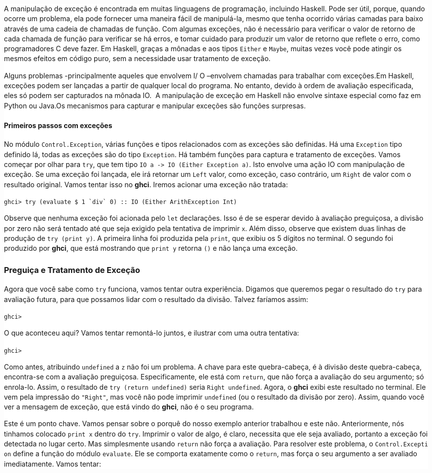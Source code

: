 A manipulação de exceção é encontrada em muitas linguagens de programação, incluindo Haskell. Pode ser útil, porque, quando ocorre um problema, ela pode fornecer uma maneira fácil de manipulá-la, mesmo que tenha ocorrido várias camadas para baixo através de uma cadeia de chamadas de função. Com algumas exceções, não é necessário para verificar o valor de retorno de cada chamada de função para verificar se há erros, e tomar cuidado para produzir um valor de retorno que reflete o erro, como programadores C deve fazer. Em Haskell, graças a mônadas e aos tipos `Either` e `Maybe`, muitas vezes você pode atingir os mesmos efeitos em código puro, sem a necessidade usar tratamento de exceção.

Alguns problemas -principalmente aqueles que envolvem I/ O –envolvem chamadas para trabalhar com exceções.Em Haskell, exceções podem ser lançadas a partir de qualquer local do programa. No entanto, devido à ordem de avaliação especificada, eles só podem ser capturados na mônada IO.  A manipulação de exceção em Haskell não envolve sintaxe especial como faz em Python ou Java.Os mecanismos para capturar e manipular exceções são funções surpresas.

#### Primeiros passos com exceções

No módulo `Control.Exception`, várias funções e tipos relacionados com as exceções são definidas. Há uma `Exception` tipo definido lá, todas as exceções são do tipo `Exception`. Há também funções para captura e tratamento de exceções. Vamos começar por olhar para `try`, que tem tipo `IO a -> IO (Either Exception a)`. Isto envolve uma ação IO com manipulação de exceção. Se uma exceção foi lançada, ele irá retornar um `Left` valor, como exceção, caso contrário, um `Right` de valor com o resultado original. Vamos tentar isso no **ghci**. Iremos acionar uma exceção não tratada:

    ghci> try (evaluate $ 1 `div` 0) :: IO (Either ArithException Int)

Observe que nenhuma exceção foi acionada pelo `let` declarações. Isso é de se esperar devido à avaliação preguiçosa, a divisão por zero não será tentado até que seja exigido pela tentativa de imprimir `x`. Além disso, observe que existem duas linhas de produção de `try (print y)`. A primeira linha foi produzida pela `print`, que exibiu os 5 dígitos no terminal. O segundo foi produzido por **ghci**, que está mostrando que `print y` retorna `()` e não lança uma exceção.

### Preguiça e Tratamento de Exceção

Agora que você sabe como `try` funciona, vamos tentar outra experiência. Digamos que queremos pegar o resultado do `try` para avaliação futura, para que possamos lidar com o resultado da divisão. Talvez faríamos assim:

    ghci> 

O que aconteceu aqui? Vamos tentar remontá-lo juntos, e ilustrar com uma outra tentativa:

    ghci> 

Como antes, atribuindo `undefined` a `z` não foi um problema. A chave para este quebra-cabeça, é à divisão deste quebra-cabeça, encontra-se com a avaliação preguiçosa. Especificamente, ele está com `return`, que não força a avaliação do seu argumento; só enrola-lo. Assim, o resultado de `try (return undefined)` seria `Right undefined`. Agora, o **ghci** exibi este resultado no terminal. Ele vem pela impressão do `"Right"`, mas você não pode imprimir `undefined` (ou o resultado da divisão por zero). Assim, quando você ver a mensagem de exceção, que está vindo do **ghci**, não é o seu programa.

Este é um ponto chave. Vamos pensar sobre o porquê do nosso exemplo anterior trabalhou e este não. Anteriormente, nós tinhamos colocado `print x` dentro do `try`. Imprimir o valor de algo, é claro, necessita que ele seja avaliado, portanto a exceção foi detectada no lugar certo. Mas simplesmente usando `return` não força a avaliação. Para resolver este problema, o `Control.Exception` define a função do módulo `evaluate`. Ele se comporta exatamente como o `return`, mas força o seu argumento a ser avaliado imediatamente. Vamos tentar:
